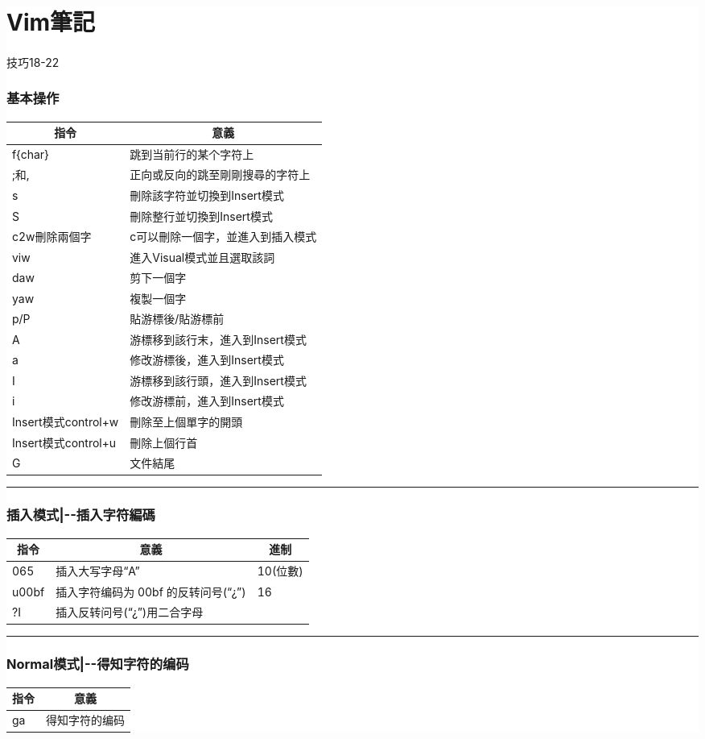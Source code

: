 # Vim筆記
技巧18-22
### 基本操作 
|指令 |意義 |
| -------- |  -------- |
|f{char}|跳到当前行的某个字符上|
|;和,|正向或反向的跳至剛剛搜尋的字符上|
|s|刪除該字符並切換到Insert模式|
|S|刪除整行並切換到Insert模式|
|c2w刪除兩個字|c可以刪除一個字，並進入到插入模式||
|viw|進入Visual模式並且選取該詞|
|daw|剪下一個字|
|yaw|複製一個字|
|p/P|貼游標後/貼游標前|
|A|游標移到該行末，進入到Insert模式|
|a|修改游標後，進入到Insert模式|
|I|游標移到該行頭，進入到Insert模式|
|i|修改游標前，進入到Insert模式|
|Insert模式control+w|刪除至上個單字的開頭|
|Insert模式control+u|刪除上個行首|
|G|文件結尾|
---

### 插入模式|--插入字符編碼 
| 指令|意義 |進制|
| -------- |  -------- | -------- |
| <C-v>065|插入大写字母“A” |10(位數)|
| <C-v>u00bf|插入字符编码为 00bf 的反转问号(“¿”)|16|
| <C-k>?I |插入反转问号(“¿”)用二合字母||
----

### Normal模式|--得知字符的编码
| 指令|意義 |
| -------- |  -------- |
|ga|得知字符的编码|
